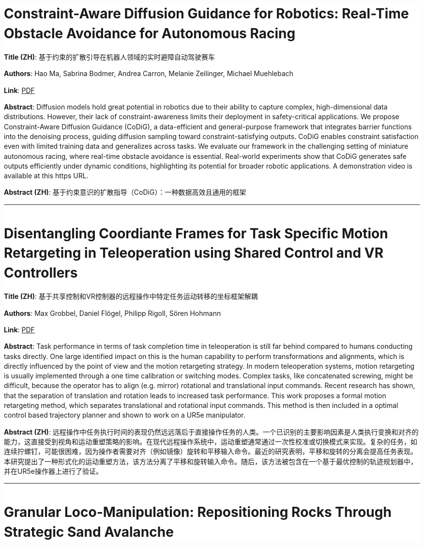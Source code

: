 # Constraint-Aware Diffusion Guidance for Robotics: Real-Time Obstacle Avoidance for Autonomous Racing 

**Title (ZH)**: 基于约束的扩散引导在机器人领域的实时避障自动驾驶赛车 

**Authors**: Hao Ma, Sabrina Bodmer, Andrea Carron, Melanie Zeilinger, Michael Muehlebach  

**Link**: [PDF](https://arxiv.org/pdf/2505.13131)  

**Abstract**: Diffusion models hold great potential in robotics due to their ability to capture complex, high-dimensional data distributions. However, their lack of constraint-awareness limits their deployment in safety-critical applications. We propose Constraint-Aware Diffusion Guidance (CoDiG), a data-efficient and general-purpose framework that integrates barrier functions into the denoising process, guiding diffusion sampling toward constraint-satisfying outputs. CoDiG enables constraint satisfaction even with limited training data and generalizes across tasks. We evaluate our framework in the challenging setting of miniature autonomous racing, where real-time obstacle avoidance is essential. Real-world experiments show that CoDiG generates safe outputs efficiently under dynamic conditions, highlighting its potential for broader robotic applications. A demonstration video is available at this https URL. 

**Abstract (ZH)**: 基于约束意识的扩散指导（CoDiG）：一种数据高效且通用的框架 

---
# Disentangling Coordiante Frames for Task Specific Motion Retargeting in Teleoperation using Shared Control and VR Controllers 

**Title (ZH)**: 基于共享控制和VR控制器的远程操作中特定任务运动转移的坐标框架解耦 

**Authors**: Max Grobbel, Daniel Flögel, Philipp Rigoll, Sören Hohmann  

**Link**: [PDF](https://arxiv.org/pdf/2505.13054)  

**Abstract**: Task performance in terms of task completion time in teleoperation is still far behind compared to humans conducting tasks directly. One large identified impact on this is the human capability to perform transformations and alignments, which is directly influenced by the point of view and the motion retargeting strategy. In modern teleoperation systems, motion retargeting is usually implemented through a one time calibration or switching modes. Complex tasks, like concatenated screwing, might be difficult, because the operator has to align (e.g. mirror) rotational and translational input commands. Recent research has shown, that the separation of translation and rotation leads to increased task performance. This work proposes a formal motion retargeting method, which separates translational and rotational input commands. This method is then included in a optimal control based trajectory planner and shown to work on a UR5e manipulator. 

**Abstract (ZH)**: 远程操作中任务执行时间的表现仍然远远落后于直接操作任务的人类。一个已识别的主要影响因素是人类执行变换和对齐的能力，这直接受到视角和运动重塑策略的影响。在现代远程操作系统中，运动重塑通常通过一次性校准或切换模式来实现。复杂的任务，如连续拧螺钉，可能很困难，因为操作者需要对齐（例如镜像）旋转和平移输入命令。最近的研究表明，平移和旋转的分离会提高任务表现。本研究提出了一种形式化的运动重塑方法，该方法分离了平移和旋转输入命令。随后，该方法被包含在一个基于最优控制的轨迹规划器中，并在UR5e操作器上进行了验证。 

---
# Granular Loco-Manipulation: Repositioning Rocks Through Strategic Sand Avalanche 
